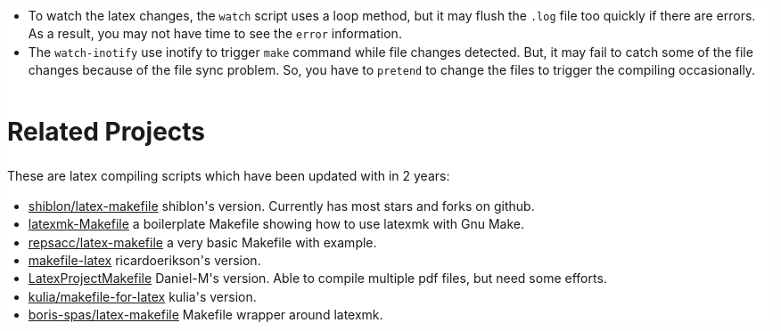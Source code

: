 - To watch the latex changes, the ``watch`` script uses a loop method, but it may flush the ``.log`` file too quickly if there are errors. As a result, you may not have time to see the ``error`` information.
- The ``watch-inotify`` use inotify to trigger ``make`` command while file changes detected. But, it may fail to catch some of the file changes because of the file sync problem. So, you have to ``pretend`` to change the files to trigger the compiling occasionally.

# Related Projects

These are latex compiling scripts which have been updated with in 2 years:

- [shiblon/latex-makefile](https://github.com/shiblon/latex-makefile) shiblon's version. Currently has most stars and forks on github.
- [latexmk-Makefile](https://github.com/rueycheng/latexmk-Makefile) a boilerplate Makefile showing how to use latexmk with Gnu Make.
- [repsacc/latex-makefile](https://github.com/repsacc/latex-makefile) a very basic Makefile with example.
- [makefile-latex](https://github.com/ricardoerikson/makefile-latex) ricardoerikson's version.
- [LatexProjectMakefile](https://github.com/Daniel-M/LatexProjectMakefile) Daniel-M's version. Able to compile multiple pdf files, but need some efforts.
- [kulia/makefile-for-latex](https://github.com/kulia/makefile-for-latex) kulia's version.
- [boris-spas/latex-makefile](https://github.com/boris-spas/latex-makefile) Makefile wrapper around latexmk.
